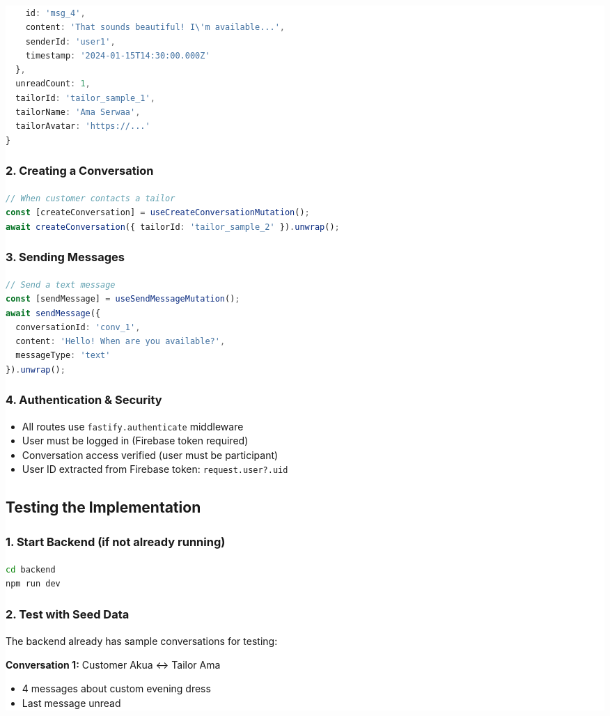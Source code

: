 ```typescript
    id: 'msg_4',
    content: 'That sounds beautiful! I\'m available...',
    senderId: 'user1',
    timestamp: '2024-01-15T14:30:00.000Z'
  },
  unreadCount: 1,
  tailorId: 'tailor_sample_1',
  tailorName: 'Ama Serwaa',
  tailorAvatar: 'https://...'
}
```

### 2. Creating a Conversation
```typescript
// When customer contacts a tailor
const [createConversation] = useCreateConversationMutation();
await createConversation({ tailorId: 'tailor_sample_2' }).unwrap();
```

### 3. Sending Messages
```typescript
// Send a text message
const [sendMessage] = useSendMessageMutation();
await sendMessage({
  conversationId: 'conv_1',
  content: 'Hello! When are you available?',
  messageType: 'text'
}).unwrap();
```

### 4. Authentication & Security
- All routes use `fastify.authenticate` middleware
- User must be logged in (Firebase token required)
- Conversation access verified (user must be participant)
- User ID extracted from Firebase token: `request.user?.uid`

## Testing the Implementation

### 1. Start Backend (if not already running)
```bash
cd backend
npm run dev
```

### 2. Test with Seed Data
The backend already has sample conversations for testing:

**Conversation 1:** Customer Akua ↔ Tailor Ama  
- 4 messages about custom evening dress  
- Last message unread  
